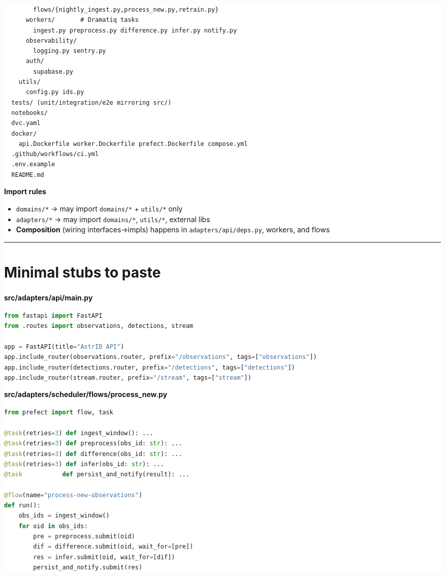 ```
        flows/{nightly_ingest.py,process_new.py,retrain.py}
      workers/       # Dramatiq tasks
        ingest.py preprocess.py difference.py infer.py notify.py
      observability/
        logging.py sentry.py
      auth/
        supabase.py
    utils/
      config.py ids.py
  tests/ (unit/integration/e2e mirroring src/)
  notebooks/
  dvc.yaml
  docker/
    api.Dockerfile worker.Dockerfile prefect.Dockerfile compose.yml
  .github/workflows/ci.yml
  .env.example
  README.md
```

**Import rules**

* `domains/*` → may import `domains/*` + `utils/*` only
* `adapters/*` → may import `domains/*`, `utils/*`, external libs
* **Composition** (wiring interfaces→impls) happens in `adapters/api/deps.py`, workers, and flows

---

# Minimal stubs to paste

**src/adapters/api/main.py**

```python
from fastapi import FastAPI
from .routes import observations, detections, stream

app = FastAPI(title="AstrID API")
app.include_router(observations.router, prefix="/observations", tags=["observations"])
app.include_router(detections.router, prefix="/detections", tags=["detections"])
app.include_router(stream.router, prefix="/stream", tags=["stream"])
```

**src/adapters/scheduler/flows/process\_new\.py**

```python
from prefect import flow, task

@task(retries=3) def ingest_window(): ...
@task(retries=3) def preprocess(obs_id: str): ...
@task(retries=3) def difference(obs_id: str): ...
@task(retries=3) def infer(obs_id: str): ...
@task           def persist_and_notify(result): ...

@flow(name="process-new-observations")
def run():
    obs_ids = ingest_window()
    for oid in obs_ids:
        pre = preprocess.submit(oid)
        dif = difference.submit(oid, wait_for=[pre])
        res = infer.submit(oid, wait_for=[dif])
        persist_and_notify.submit(res)
```
